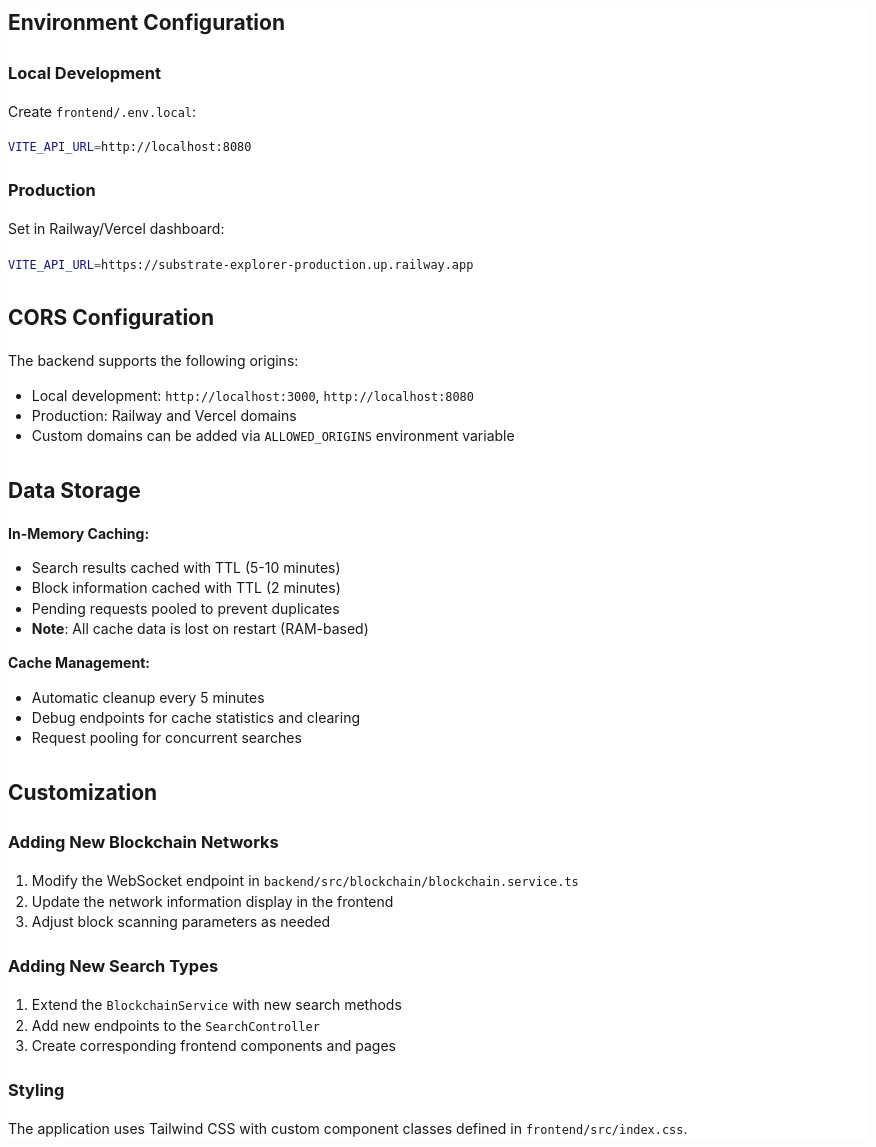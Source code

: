 ## Environment Configuration

### Local Development
Create `frontend/.env.local`:
```bash
VITE_API_URL=http://localhost:8080
```

### Production
Set in Railway/Vercel dashboard:
```bash
VITE_API_URL=https://substrate-explorer-production.up.railway.app
```

## CORS Configuration

The backend supports the following origins:
- Local development: `http://localhost:3000`, `http://localhost:8080`
- Production: Railway and Vercel domains
- Custom domains can be added via `ALLOWED_ORIGINS` environment variable

## Data Storage

**In-Memory Caching:**
- Search results cached with TTL (5-10 minutes)
- Block information cached with TTL (2 minutes)
- Pending requests pooled to prevent duplicates
- **Note**: All cache data is lost on restart (RAM-based)

**Cache Management:**
- Automatic cleanup every 5 minutes
- Debug endpoints for cache statistics and clearing
- Request pooling for concurrent searches

## Customization

### Adding New Blockchain Networks
1. Modify the WebSocket endpoint in `backend/src/blockchain/blockchain.service.ts`
2. Update the network information display in the frontend
3. Adjust block scanning parameters as needed

### Adding New Search Types
1. Extend the `BlockchainService` with new search methods
2. Add new endpoints to the `SearchController`
3. Create corresponding frontend components and pages

### Styling
The application uses Tailwind CSS with custom component classes defined in `frontend/src/index.css`.
